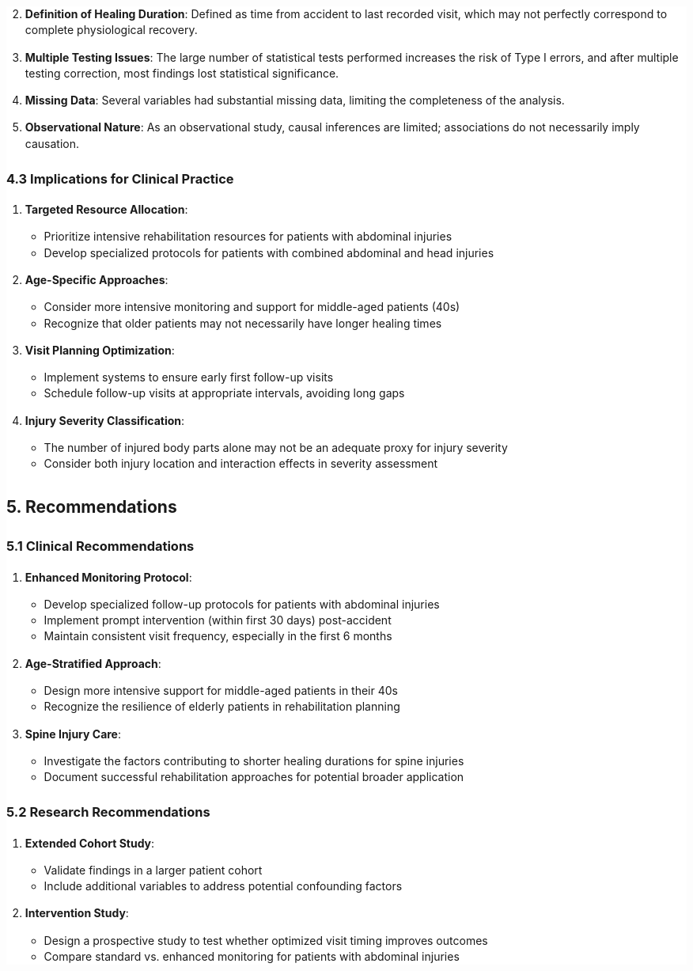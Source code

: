 2. **Definition of Healing Duration**: Defined as time from accident to last recorded visit, which may not perfectly correspond to complete physiological recovery.

3. **Multiple Testing Issues**: The large number of statistical tests performed increases the risk of Type I errors, and after multiple testing correction, most findings lost statistical significance.

4. **Missing Data**: Several variables had substantial missing data, limiting the completeness of the analysis.

5. **Observational Nature**: As an observational study, causal inferences are limited; associations do not necessarily imply causation.

### 4.3 Implications for Clinical Practice

1. **Targeted Resource Allocation**:
   - Prioritize intensive rehabilitation resources for patients with abdominal injuries
   - Develop specialized protocols for patients with combined abdominal and head injuries

2. **Age-Specific Approaches**:
   - Consider more intensive monitoring and support for middle-aged patients (40s)
   - Recognize that older patients may not necessarily have longer healing times

3. **Visit Planning Optimization**:
   - Implement systems to ensure early first follow-up visits
   - Schedule follow-up visits at appropriate intervals, avoiding long gaps

4. **Injury Severity Classification**:
   - The number of injured body parts alone may not be an adequate proxy for injury severity
   - Consider both injury location and interaction effects in severity assessment

## 5. Recommendations

### 5.1 Clinical Recommendations

1. **Enhanced Monitoring Protocol**:
   - Develop specialized follow-up protocols for patients with abdominal injuries
   - Implement prompt intervention (within first 30 days) post-accident
   - Maintain consistent visit frequency, especially in the first 6 months

2. **Age-Stratified Approach**:
   - Design more intensive support for middle-aged patients in their 40s
   - Recognize the resilience of elderly patients in rehabilitation planning

3. **Spine Injury Care**:
   - Investigate the factors contributing to shorter healing durations for spine injuries
   - Document successful rehabilitation approaches for potential broader application

### 5.2 Research Recommendations

1. **Extended Cohort Study**:
   - Validate findings in a larger patient cohort
   - Include additional variables to address potential confounding factors

2. **Intervention Study**:
   - Design a prospective study to test whether optimized visit timing improves outcomes
   - Compare standard vs. enhanced monitoring for patients with abdominal injuries
